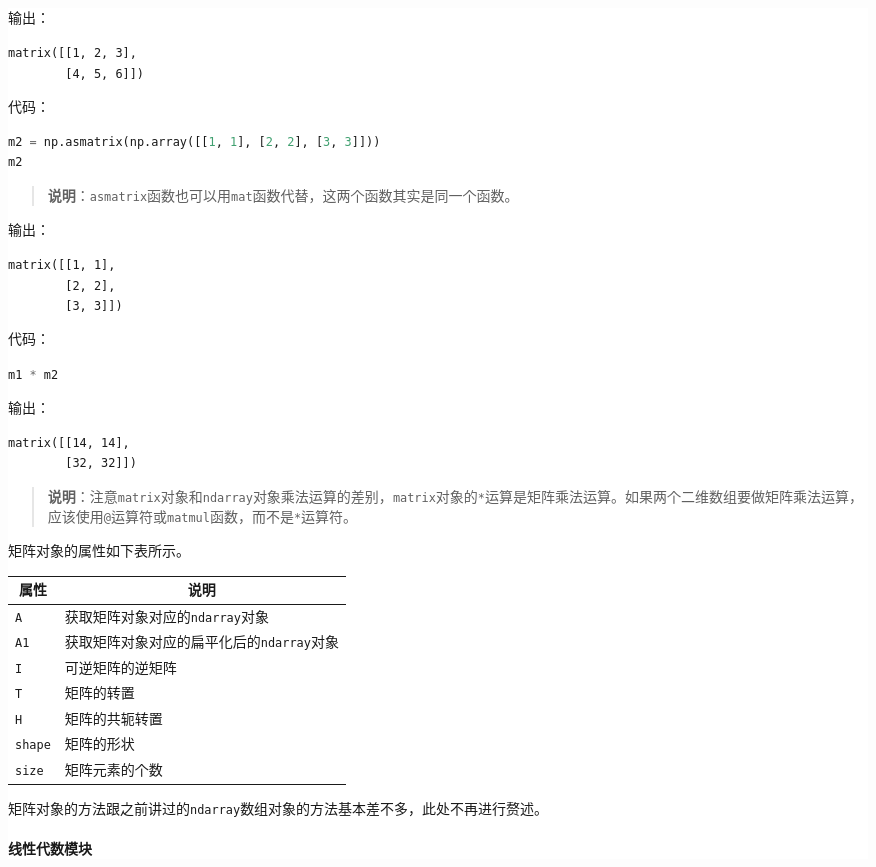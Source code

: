 输出：

```
matrix([[1, 2, 3],
        [4, 5, 6]])
```

代码：

```Python
m2 = np.asmatrix(np.array([[1, 1], [2, 2], [3, 3]]))
m2
```

> **说明**：`asmatrix`函数也可以用`mat`函数代替，这两个函数其实是同一个函数。

输出：

```
matrix([[1, 1],
        [2, 2],
        [3, 3]])
```

代码：

```Python
m1 * m2
```

输出：

```
matrix([[14, 14],
        [32, 32]])
```

> **说明**：注意`matrix`对象和`ndarray`对象乘法运算的差别，`matrix`对象的`*`运算是矩阵乘法运算。如果两个二维数组要做矩阵乘法运算，应该使用`@`运算符或`matmul`函数，而不是`*`运算符。

矩阵对象的属性如下表所示。

| 属性    | 说明                                      |
| ------- | ----------------------------------------- |
| `A`     | 获取矩阵对象对应的`ndarray`对象           |
| `A1`    | 获取矩阵对象对应的扁平化后的`ndarray`对象 |
| `I`     | 可逆矩阵的逆矩阵                          |
| `T`     | 矩阵的转置                                |
| `H`     | 矩阵的共轭转置                            |
| `shape` | 矩阵的形状                                |
| `size`  | 矩阵元素的个数                            |

矩阵对象的方法跟之前讲过的`ndarray`数组对象的方法基本差不多，此处不再进行赘述。

#### 线性代数模块
